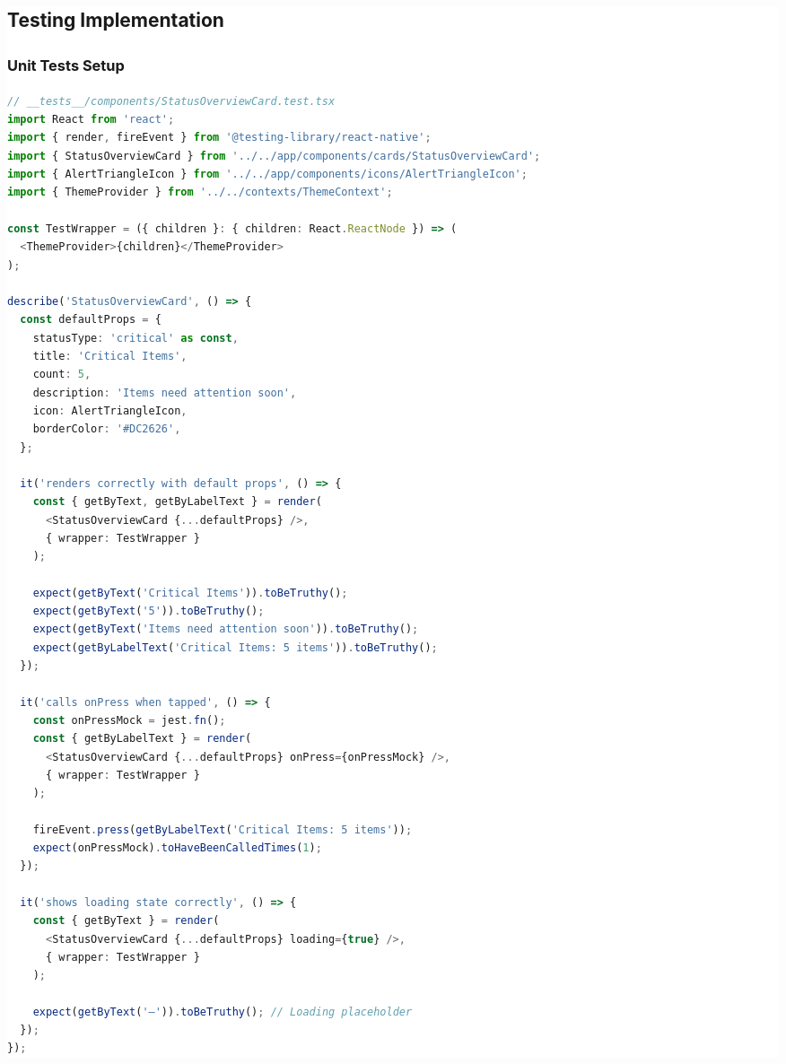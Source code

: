 ## Testing Implementation

### Unit Tests Setup
```typescript
// __tests__/components/StatusOverviewCard.test.tsx
import React from 'react';
import { render, fireEvent } from '@testing-library/react-native';
import { StatusOverviewCard } from '../../app/components/cards/StatusOverviewCard';
import { AlertTriangleIcon } from '../../app/components/icons/AlertTriangleIcon';
import { ThemeProvider } from '../../contexts/ThemeContext';

const TestWrapper = ({ children }: { children: React.ReactNode }) => (
  <ThemeProvider>{children}</ThemeProvider>
);

describe('StatusOverviewCard', () => {
  const defaultProps = {
    statusType: 'critical' as const,
    title: 'Critical Items',
    count: 5,
    description: 'Items need attention soon',
    icon: AlertTriangleIcon,
    borderColor: '#DC2626',
  };

  it('renders correctly with default props', () => {
    const { getByText, getByLabelText } = render(
      <StatusOverviewCard {...defaultProps} />,
      { wrapper: TestWrapper }
    );
    
    expect(getByText('Critical Items')).toBeTruthy();
    expect(getByText('5')).toBeTruthy();
    expect(getByText('Items need attention soon')).toBeTruthy();
    expect(getByLabelText('Critical Items: 5 items')).toBeTruthy();
  });

  it('calls onPress when tapped', () => {
    const onPressMock = jest.fn();
    const { getByLabelText } = render(
      <StatusOverviewCard {...defaultProps} onPress={onPressMock} />,
      { wrapper: TestWrapper }
    );
    
    fireEvent.press(getByLabelText('Critical Items: 5 items'));
    expect(onPressMock).toHaveBeenCalledTimes(1);
  });

  it('shows loading state correctly', () => {
    const { getByText } = render(
      <StatusOverviewCard {...defaultProps} loading={true} />,
      { wrapper: TestWrapper }
    );
    
    expect(getByText('–')).toBeTruthy(); // Loading placeholder
  });
});
```
